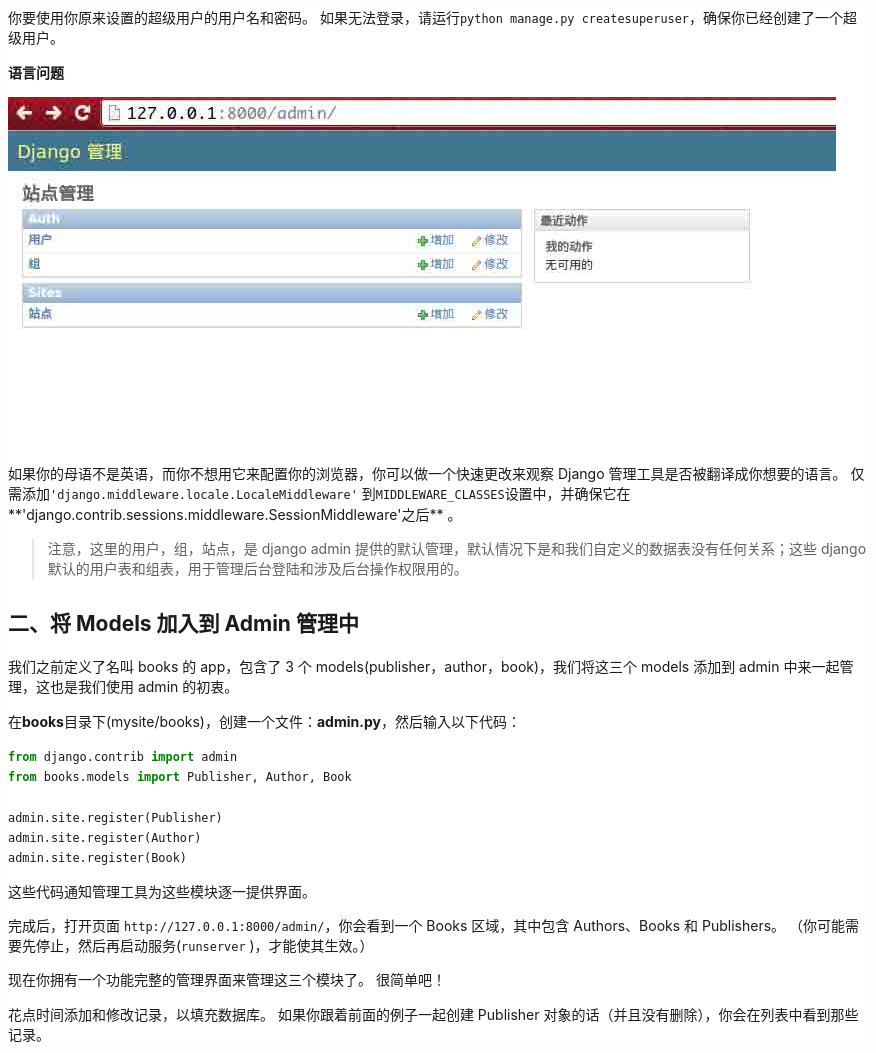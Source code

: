 你要使用你原来设置的超级用户的用户名和密码。 如果无法登录，请运行`python manage.py createsuperuser`，确保你已经创建了一个超级用户。

**语言问题**

![admin-6-1-7.jpg](img/admin-6-1-7.jpg)

如果你的母语不是英语，而你不想用它来配置你的浏览器，你可以做一个快速更改来观察 Django 管理工具是否被翻译成你想要的语言。 仅需添加`'django.middleware.locale.LocaleMiddleware'` 到`MIDDLEWARE_CLASSES`设置中，并确保它在**'django.contrib.sessions.middleware.SessionMiddleware'之后** 。

> 注意，这里的用户，组，站点，是 django admin 提供的默认管理，默认情况下是和我们自定义的数据表没有任何关系；这些 django 默认的用户表和组表，用于管理后台登陆和涉及后台操作权限用的。

## 二、将 Models 加入到 Admin 管理中

我们之前定义了名叫 books 的 app，包含了 3 个 models(publisher，author，book)，我们将这三个 models 添加到 admin 中来一起管理，这也是我们使用 admin 的初衷。

在**books**目录下(mysite/books)，创建一个文件：**admin.py**，然后输入以下代码：

```py
from django.contrib import admin
from books.models import Publisher, Author, Book

admin.site.register(Publisher)
admin.site.register(Author)
admin.site.register(Book) 
```

这些代码通知管理工具为这些模块逐一提供界面。

完成后，打开页面 `http://127.0.0.1:8000/admin/`，你会看到一个 Books 区域，其中包含 Authors、Books 和 Publishers。 （你可能需要先停止，然后再启动服务(`runserver` )，才能使其生效。）

现在你拥有一个功能完整的管理界面来管理这三个模块了。 很简单吧！

花点时间添加和修改记录，以填充数据库。 如果你跟着前面的例子一起创建 Publisher 对象的话（并且没有删除），你会在列表中看到那些记录。
